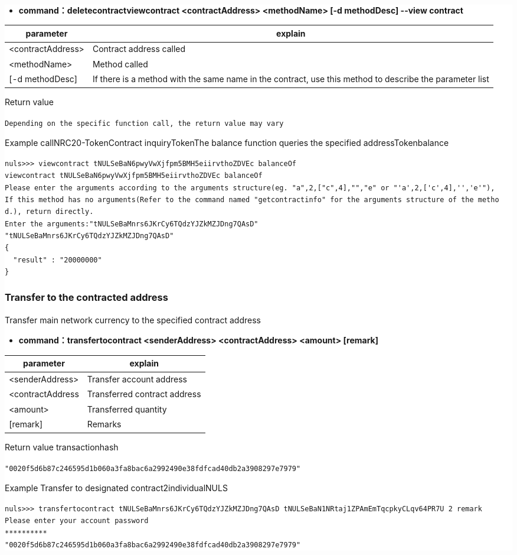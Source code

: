 - **command：deletecontractviewcontract &lt;contractAddress> &lt;methodName> [-d methodDesc] --view contract**

| parameter           | explain         |
| -------------- | ------------ |
|&lt;contractAddress>|Contract address called|
|&lt;methodName>|Method called|
|[-d methodDesc]|If there is a method with the same name in the contract, use this method to describe the parameter list|
Return value

```
Depending on the specific function call, the return value may vary
```
Example callNRC20-TokenContract inquiryTokenThe balance function queries the specified addressTokenbalance

```
nuls>>> viewcontract tNULSeBaN6pwyVwXjfpm5BMH5eiirvthoZDVEc balanceOf
viewcontract tNULSeBaN6pwyVwXjfpm5BMH5eiirvthoZDVEc balanceOf
Please enter the arguments according to the arguments structure(eg. "a",2,["c",4],"","e" or "'a',2,['c',4],'','e'"),
If this method has no arguments(Refer to the command named "getcontractinfo" for the arguments structure of the method.), return directly.
Enter the arguments:"tNULSeBaMnrs6JKrCy6TQdzYJZkMZJDng7QAsD"
"tNULSeBaMnrs6JKrCy6TQdzYJZkMZJDng7QAsD"
{
  "result" : "20000000"
}
```

### Transfer to the contracted address

Transfer main network currency to the specified contract address

- **command：transfertocontract &lt;senderAddress> &lt;contractAddress> &lt;amount> [remark]**

| parameter           | explain         |
| -------------- | ------------ |
|&lt;senderAddress>|Transfer account address|
|&lt;contractAddress|Transferred contract address|
|&lt;amount>|Transferred quantity|
|[remark]|Remarks|
Return value transactionhash

```
"0020f5d6b87c246595d1b060a3fa8bac6a2992490e38fdfcad40db2a3908297e7979"
```
Example Transfer to designated contract2individualNULS

```
nuls>>> transfertocontract tNULSeBaMnrs6JKrCy6TQdzYJZkMZJDng7QAsD tNULSeBaN1NRtaj1ZPAmEmTqcpkyCLqv64PR7U 2 remark
Please enter your account password
**********
"0020f5d6b87c246595d1b060a3fa8bac6a2992490e38fdfcad40db2a3908297e7979"
```
